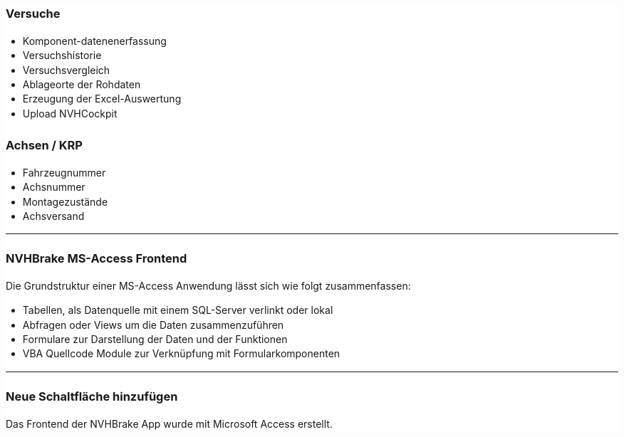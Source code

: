 </div>

<div class="column-30">

### Versuche

- Komponent-datenenerfassung
- Versuchshistorie
- Versuchsvergleich
- Ablageorte der Rohdaten
- Erzeugung der Excel-Auswertung
- Upload NVHCockpit

</div>

<div class="column-30">

### Achsen / KRP

- Fahrzeugnummer
- Achsnummer
- Montagezustände
- Achsversand

</div>

</div>

---

### NVHBrake MS-Access Frontend



<div class="text-xs">
Die Grundstruktur einer MS-Access Anwendung lässt sich wie folgt zusammenfassen:

</div>

<div class = "m-1"></div>

<div class="text-xs">

- Tabellen, als Datenquelle mit einem SQL-Server verlinkt oder lokal
- Abfragen oder Views um die Daten zusammenzuführen
- Formulare zur Darstellung der Daten und der Funktionen
- VBA Quellcode Module zur Verknüpfung mit Formularkomponenten

</div>

---

<div class="text-xs">

### Neue Schaltfläche hinzufügen

<div class="text-xs">
Das Frontend der NVHBrake App wurde mit Microsoft Access erstellt.
